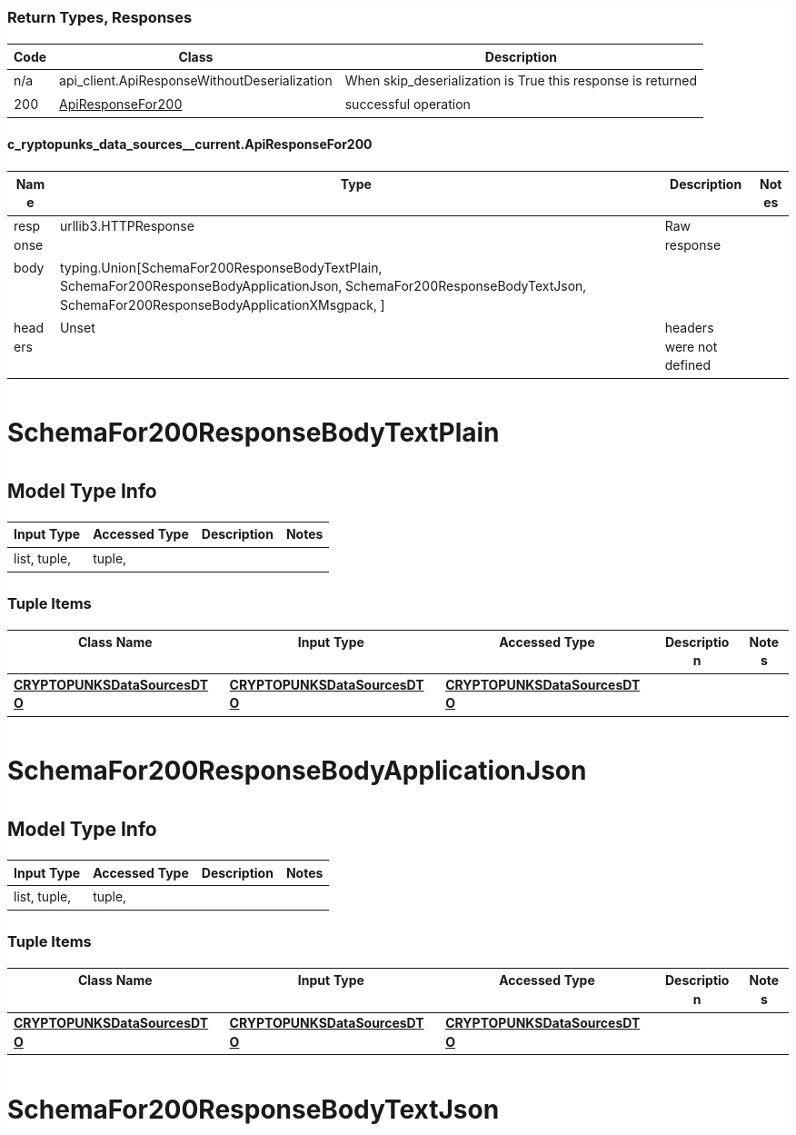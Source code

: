 ### Return Types, Responses

Code | Class | Description
------------- | ------------- | -------------
n/a | api_client.ApiResponseWithoutDeserialization | When skip_deserialization is True this response is returned
200 | [ApiResponseFor200](#c_ryptopunks_data_sources__current.ApiResponseFor200) | successful operation

#### c_ryptopunks_data_sources__current.ApiResponseFor200
Name | Type | Description  | Notes
------------- | ------------- | ------------- | -------------
response | urllib3.HTTPResponse | Raw response |
body | typing.Union[SchemaFor200ResponseBodyTextPlain, SchemaFor200ResponseBodyApplicationJson, SchemaFor200ResponseBodyTextJson, SchemaFor200ResponseBodyApplicationXMsgpack, ] |  |
headers | Unset | headers were not defined |

# SchemaFor200ResponseBodyTextPlain

## Model Type Info
Input Type | Accessed Type | Description | Notes
------------ | ------------- | ------------- | -------------
list, tuple,  | tuple,  |  | 

### Tuple Items
Class Name | Input Type | Accessed Type | Description | Notes
------------- | ------------- | ------------- | ------------- | -------------
[**CRYPTOPUNKSDataSourcesDTO**]({{complexTypePrefix}}CRYPTOPUNKSDataSourcesDTO.md) | [**CRYPTOPUNKSDataSourcesDTO**]({{complexTypePrefix}}CRYPTOPUNKSDataSourcesDTO.md) | [**CRYPTOPUNKSDataSourcesDTO**]({{complexTypePrefix}}CRYPTOPUNKSDataSourcesDTO.md) |  | 

# SchemaFor200ResponseBodyApplicationJson

## Model Type Info
Input Type | Accessed Type | Description | Notes
------------ | ------------- | ------------- | -------------
list, tuple,  | tuple,  |  | 

### Tuple Items
Class Name | Input Type | Accessed Type | Description | Notes
------------- | ------------- | ------------- | ------------- | -------------
[**CRYPTOPUNKSDataSourcesDTO**]({{complexTypePrefix}}CRYPTOPUNKSDataSourcesDTO.md) | [**CRYPTOPUNKSDataSourcesDTO**]({{complexTypePrefix}}CRYPTOPUNKSDataSourcesDTO.md) | [**CRYPTOPUNKSDataSourcesDTO**]({{complexTypePrefix}}CRYPTOPUNKSDataSourcesDTO.md) |  | 

# SchemaFor200ResponseBodyTextJson
